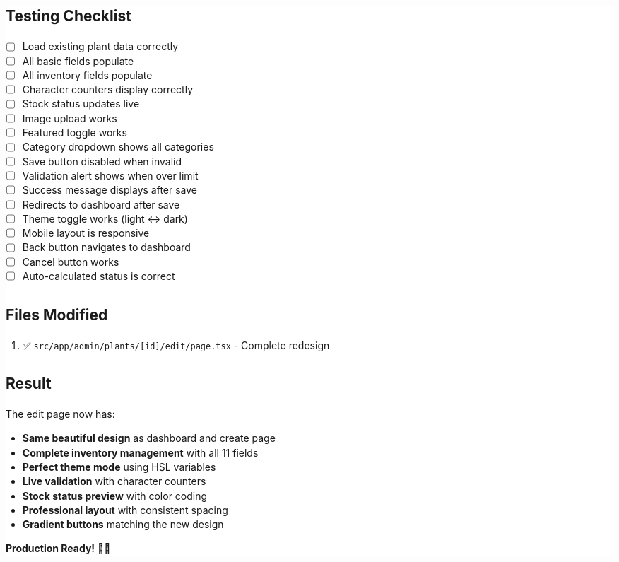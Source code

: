## Testing Checklist

- [ ] Load existing plant data correctly
- [ ] All basic fields populate
- [ ] All inventory fields populate
- [ ] Character counters display correctly
- [ ] Stock status updates live
- [ ] Image upload works
- [ ] Featured toggle works
- [ ] Category dropdown shows all categories
- [ ] Save button disabled when invalid
- [ ] Validation alert shows when over limit
- [ ] Success message displays after save
- [ ] Redirects to dashboard after save
- [ ] Theme toggle works (light ↔ dark)
- [ ] Mobile layout is responsive
- [ ] Back button navigates to dashboard
- [ ] Cancel button works
- [ ] Auto-calculated status is correct

## Files Modified

1. ✅ `src/app/admin/plants/[id]/edit/page.tsx` - Complete redesign

## Result

The edit page now has:
- **Same beautiful design** as dashboard and create page
- **Complete inventory management** with all 11 fields
- **Perfect theme mode** using HSL variables
- **Live validation** with character counters
- **Stock status preview** with color coding
- **Professional layout** with consistent spacing
- **Gradient buttons** matching the new design

**Production Ready!** 🚀✨
